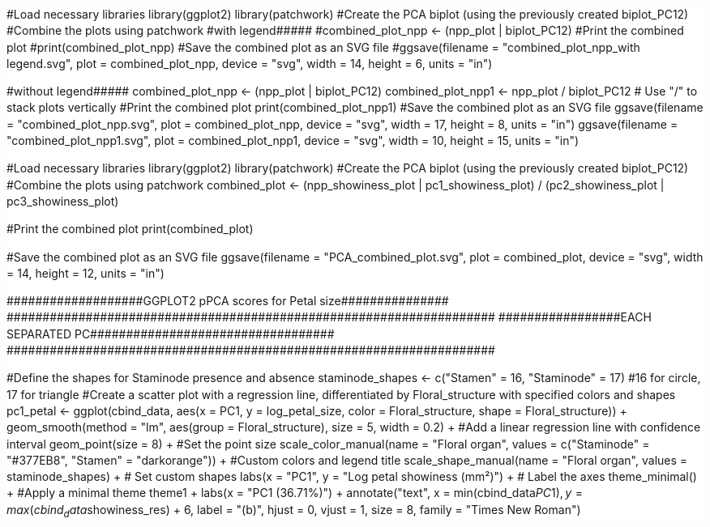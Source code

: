 

#Load necessary libraries
library(ggplot2)
library(patchwork)
#Create the PCA biplot (using the previously created biplot_PC12)
#Combine the plots using patchwork
#with legend#####
#combined_plot_npp <- (npp_plot | biplot_PC12)
#Print the combined plot
#print(combined_plot_npp)
#Save the combined plot as an SVG file
#ggsave(filename = "combined_plot_npp_with legend.svg", plot = combined_plot_npp, device = "svg", width = 14, height = 6, units = "in")


#without legend#####
combined_plot_npp <- (npp_plot | biplot_PC12)
combined_plot_npp1 <- npp_plot / biplot_PC12  # Use "/" to stack plots vertically
#Print the combined plot
print(combined_plot_npp1)
#Save the combined plot as an SVG file
ggsave(filename = "combined_plot_npp.svg", plot = combined_plot_npp, device = "svg", width = 17, height = 8, units = "in")
ggsave(filename = "combined_plot_npp1.svg", plot = combined_plot_npp1, device = "svg", width = 10, height = 15, units = "in")




#Load necessary libraries
library(ggplot2)
library(patchwork)
#Create the PCA biplot (using the previously created biplot_PC12)
#Combine the plots using patchwork
combined_plot <- (npp_showiness_plot | pc1_showiness_plot) / (pc2_showiness_plot | pc3_showiness_plot)

#Print the combined plot
print(combined_plot)

#Save the combined plot as an SVG file
ggsave(filename = "PCA_combined_plot.svg", plot = combined_plot, device = "svg", width = 14, height = 12, units = "in")





###################GGPLOT2 pPCA scores for Petal size###############
####################################################################
#################EACH SEPARATED PC##################################
####################################################################

#Define the shapes for Staminode presence and absence
staminode_shapes <- c("Stamen" = 16, "Staminode" = 17)  #16 for circle, 17 for triangle
#Create a scatter plot with a regression line, differentiated by Floral_structure with specified colors and shapes
pc1_petal <- ggplot(cbind_data, aes(x = PC1, y = log_petal_size, color = Floral_structure, shape = Floral_structure)) +
  geom_smooth(method = "lm", aes(group = Floral_structure), size = 5, width = 0.2) +  #Add a linear regression line with confidence interval
  geom_point(size = 8) +  #Set the point size
  scale_color_manual(name = "Floral organ", values = c("Staminode" = "#377EB8", "Stamen" = "darkorange")) +  #Custom colors and legend title
  scale_shape_manual(name = "Floral organ", values = staminode_shapes) +  # Set custom shapes
  labs(x = "PC1", y = "Log petal showiness (mm²)") +  # Label the axes
  theme_minimal() +  #Apply a minimal theme
  theme1 + labs(x = "PC1 (36.71%)") +
  annotate("text", x = min(cbind_data$PC1), y = max(cbind_data$showiness_res) + 6,
           label = "(b)", hjust = 0, vjust = 1, size = 8, family = "Times New Roman")